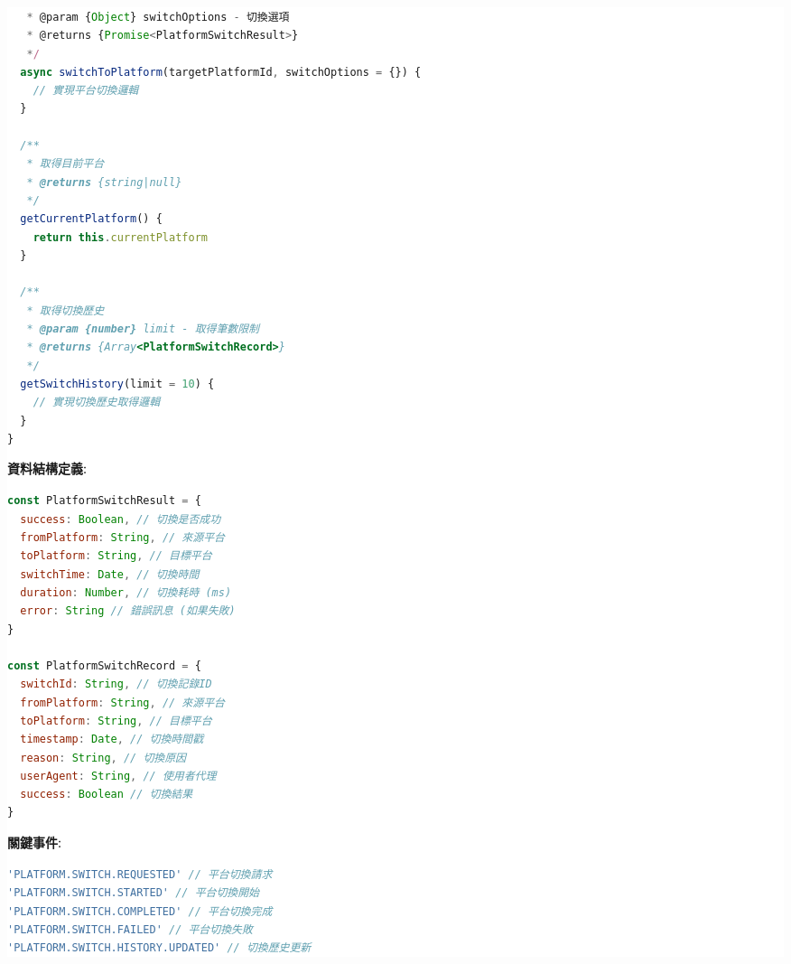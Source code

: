 ```javascript
   * @param {Object} switchOptions - 切換選項
   * @returns {Promise<PlatformSwitchResult>}
   */
  async switchToPlatform(targetPlatformId, switchOptions = {}) {
    // 實現平台切換邏輯
  }

  /**
   * 取得目前平台
   * @returns {string|null}
   */
  getCurrentPlatform() {
    return this.currentPlatform
  }

  /**
   * 取得切換歷史
   * @param {number} limit - 取得筆數限制
   * @returns {Array<PlatformSwitchRecord>}
   */
  getSwitchHistory(limit = 10) {
    // 實現切換歷史取得邏輯
  }
}
```

**資料結構定義**:

```javascript
const PlatformSwitchResult = {
  success: Boolean, // 切換是否成功
  fromPlatform: String, // 來源平台
  toPlatform: String, // 目標平台
  switchTime: Date, // 切換時間
  duration: Number, // 切換耗時 (ms)
  error: String // 錯誤訊息 (如果失敗)
}

const PlatformSwitchRecord = {
  switchId: String, // 切換記錄ID
  fromPlatform: String, // 來源平台
  toPlatform: String, // 目標平台
  timestamp: Date, // 切換時間戳
  reason: String, // 切換原因
  userAgent: String, // 使用者代理
  success: Boolean // 切換結果
}
```

**關鍵事件**:

```javascript
'PLATFORM.SWITCH.REQUESTED' // 平台切換請求
'PLATFORM.SWITCH.STARTED' // 平台切換開始
'PLATFORM.SWITCH.COMPLETED' // 平台切換完成
'PLATFORM.SWITCH.FAILED' // 平台切換失敗
'PLATFORM.SWITCH.HISTORY.UPDATED' // 切換歷史更新
```
